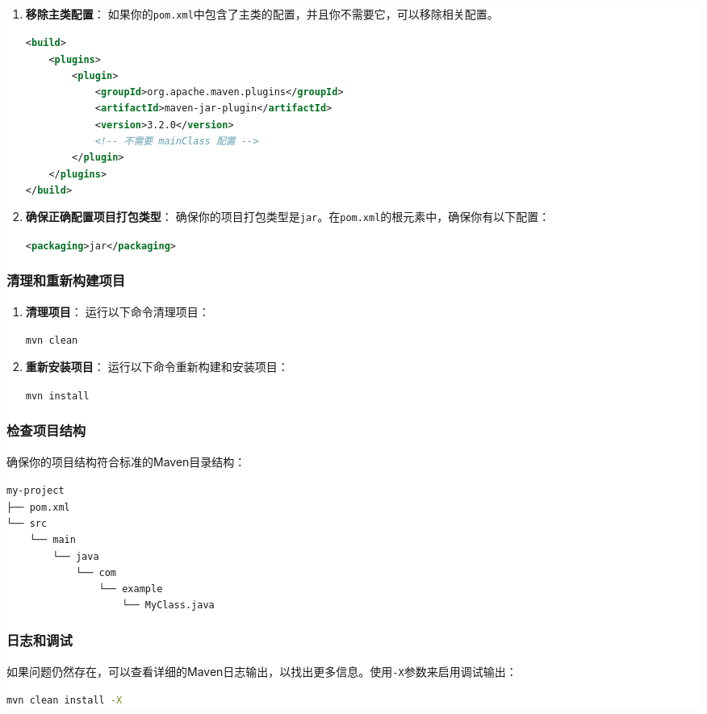 1. **移除主类配置**：
   如果你的`pom.xml`中包含了主类的配置，并且你不需要它，可以移除相关配置。

   ```xml
   <build>
       <plugins>
           <plugin>
               <groupId>org.apache.maven.plugins</groupId>
               <artifactId>maven-jar-plugin</artifactId>
               <version>3.2.0</version>
               <!-- 不需要 mainClass 配置 -->
           </plugin>
       </plugins>
   </build>
   ```

2. **确保正确配置项目打包类型**：
   确保你的项目打包类型是`jar`。在`pom.xml`的根元素中，确保你有以下配置：

   ```xml
   <packaging>jar</packaging>
   ```

### 清理和重新构建项目

1. **清理项目**：
   运行以下命令清理项目：
   ```bash
   mvn clean
   ```

2. **重新安装项目**：
   运行以下命令重新构建和安装项目：
   ```bash
   mvn install
   ```

### 检查项目结构

确保你的项目结构符合标准的Maven目录结构：
```
my-project
├── pom.xml
└── src
    └── main
        └── java
            └── com
                └── example
                    └── MyClass.java
```

### 日志和调试

如果问题仍然存在，可以查看详细的Maven日志输出，以找出更多信息。使用`-X`参数来启用调试输出：
```bash
mvn clean install -X
```
